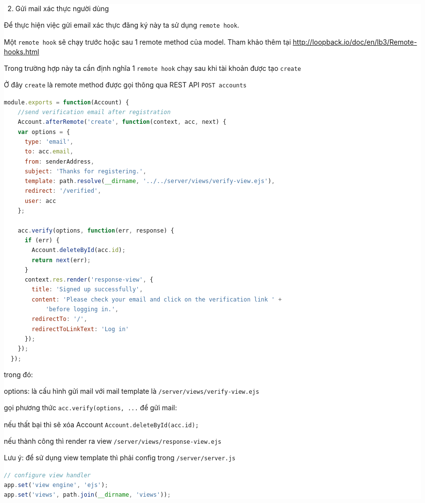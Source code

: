 2. Gửi mail xác thực người dùng

Để thực hiện việc gửi email xác thực đăng ký này ta sử dụng `remote hook`.

Một `remote hook` sẽ chạy trước hoặc sau 1 remote method của model. Tham khảo thêm tại http://loopback.io/doc/en/lb3/Remote-hooks.html


Trong trường hợp này ta cần định nghĩa 1 `remote hook` chạy sau khi tài khoản được tạo `create`

Ở đây `create` là remote method được gọi thông qua REST API `POST accounts`

``` js
module.exports = function(Account) {
    //send verification email after registration
    Account.afterRemote('create', function(context, acc, next) {
    var options = {
      type: 'email',
      to: acc.email,
      from: senderAddress,
      subject: 'Thanks for registering.',
      template: path.resolve(__dirname, '../../server/views/verify-view.ejs'),
      redirect: '/verified',
      user: acc
    };

    acc.verify(options, function(err, response) {
      if (err) {
        Account.deleteById(acc.id);
        return next(err);
      }
      context.res.render('response-view', {
        title: 'Signed up successfully',
        content: 'Please check your email and click on the verification link ' +
            'before logging in.',
        redirectTo: '/',
        redirectToLinkText: 'Log in'
      });
    });
  });

```

trong đó:

options: là cấu hình gửi mail với mail template là `/server/views/verify-view.ejs`

gọi phương thức `acc.verify(options, ...` để gửi mail:

nếu thất bại thì sẽ xóa Account `Account.deleteById(acc.id);`

nếu thành công thì render ra view `/server/views/response-view.ejs`

Lưu ý: để sử dụng view template thì phải config trong `/server/server.js`

``` js
// configure view handler
app.set('view engine', 'ejs');
app.set('views', path.join(__dirname, 'views')); 

```
